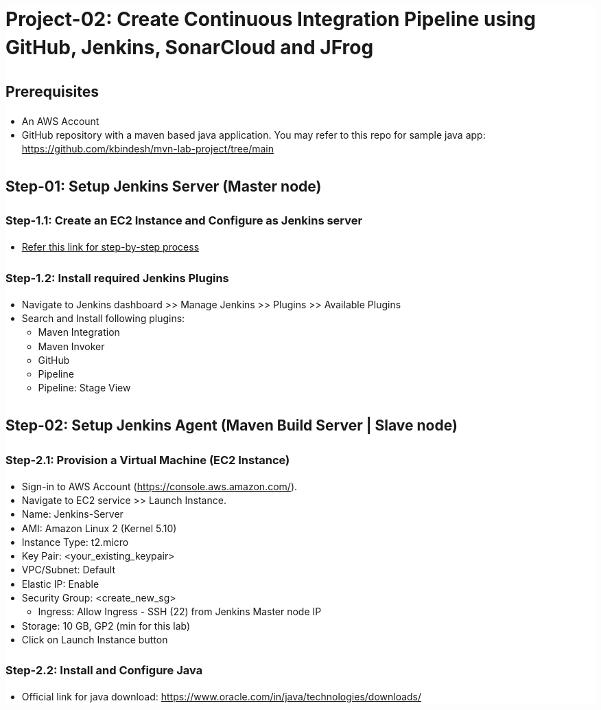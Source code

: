 # Project-02: Create Continuous Integration Pipeline using GitHub, Jenkins, SonarCloud and JFrog

## Prerequisites

- An AWS Account
- GitHub repository with a maven based java application. You may refer to this repo for sample java app: https://github.com/kbindesh/mvn-lab-project/tree/main

## Step-01: Setup Jenkins Server (Master node)

### Step-1.1: Create an EC2 Instance and Configure as Jenkins server

- [Refer this link for step-by-step process](https://github.com/kbindesh/jenkins-masterclass/tree/main/Module-03_Setting_up_Jenkins/01-jenkins-on-amazon-linux)

### Step-1.2: Install required Jenkins Plugins

- Navigate to Jenkins dashboard >> Manage Jenkins >> Plugins >> Available Plugins
- Search and Install following plugins:
  - Maven Integration
  - Maven Invoker
  - GitHub
  - Pipeline
  - Pipeline: Stage View

## Step-02: Setup Jenkins Agent (Maven Build Server | Slave node)

### Step-2.1: Provision a Virtual Machine (EC2 Instance)

- Sign-in to AWS Account (https://console.aws.amazon.com/).
- Navigate to EC2 service >> Launch Instance.
- Name: Jenkins-Server
- AMI: Amazon Linux 2 (Kernel 5.10)
- Instance Type: t2.micro
- Key Pair: <your_existing_keypair>
- VPC/Subnet: Default
- Elastic IP: Enable
- Security Group: <create_new_sg>
  - Ingress: Allow Ingress - SSH (22) from Jenkins Master node IP
- Storage: 10 GB, GP2 (min for this lab)
- Click on Launch Instance button

### Step-2.2: Install and Configure Java

- Official link for java download: https://www.oracle.com/in/java/technologies/downloads/
